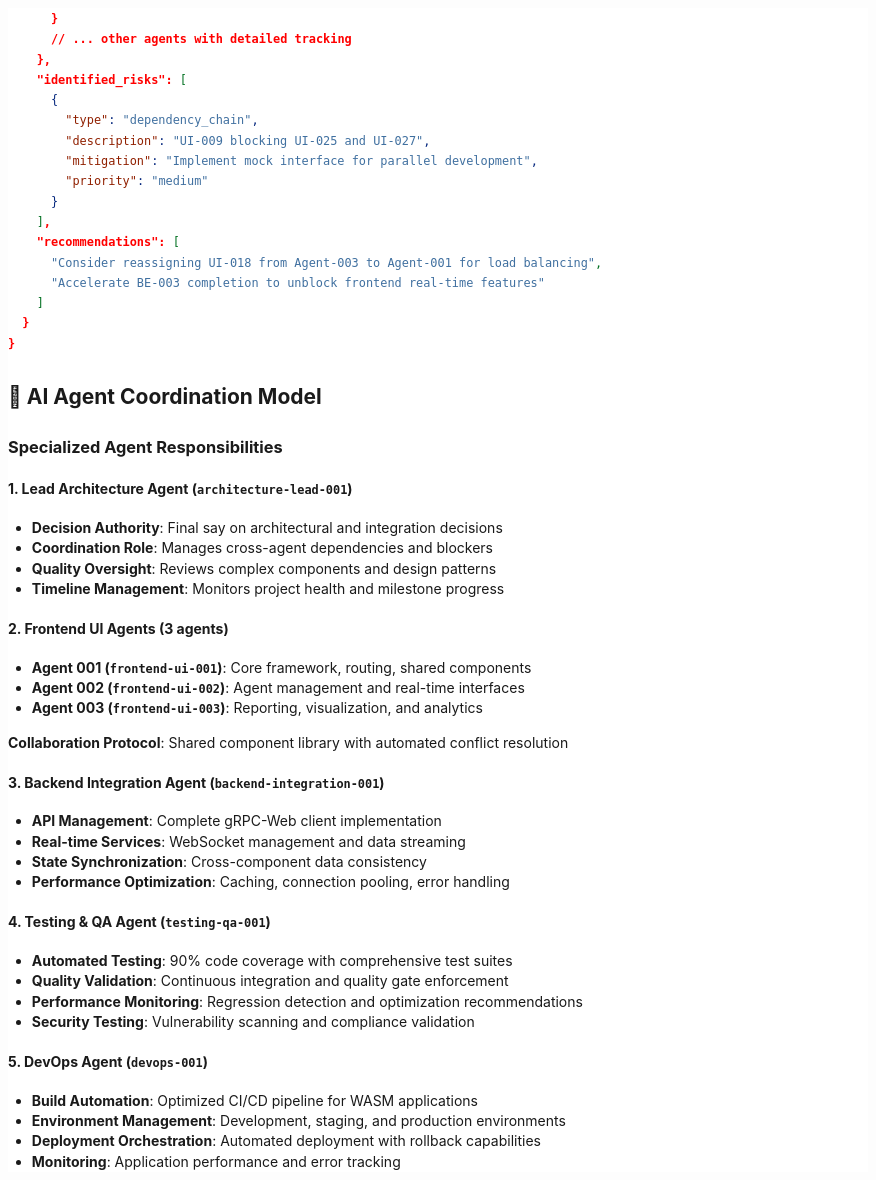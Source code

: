 ```json
      }
      // ... other agents with detailed tracking
    },
    "identified_risks": [
      {
        "type": "dependency_chain",
        "description": "UI-009 blocking UI-025 and UI-027",
        "mitigation": "Implement mock interface for parallel development",
        "priority": "medium"
      }
    ],
    "recommendations": [
      "Consider reassigning UI-018 from Agent-003 to Agent-001 for load balancing",
      "Accelerate BE-003 completion to unblock frontend real-time features"
    ]
  }
}
```

## 🔧 **AI Agent Coordination Model**

### **Specialized Agent Responsibilities**

#### **1. Lead Architecture Agent (`architecture-lead-001`)**
- **Decision Authority**: Final say on architectural and integration decisions
- **Coordination Role**: Manages cross-agent dependencies and blockers
- **Quality Oversight**: Reviews complex components and design patterns
- **Timeline Management**: Monitors project health and milestone progress

#### **2. Frontend UI Agents (3 agents)**
- **Agent 001 (`frontend-ui-001`)**: Core framework, routing, shared components
- **Agent 002 (`frontend-ui-002`)**: Agent management and real-time interfaces
- **Agent 003 (`frontend-ui-003`)**: Reporting, visualization, and analytics

**Collaboration Protocol**: Shared component library with automated conflict resolution

#### **3. Backend Integration Agent (`backend-integration-001`)**
- **API Management**: Complete gRPC-Web client implementation
- **Real-time Services**: WebSocket management and data streaming
- **State Synchronization**: Cross-component data consistency
- **Performance Optimization**: Caching, connection pooling, error handling

#### **4. Testing & QA Agent (`testing-qa-001`)**
- **Automated Testing**: 90% code coverage with comprehensive test suites
- **Quality Validation**: Continuous integration and quality gate enforcement
- **Performance Monitoring**: Regression detection and optimization recommendations
- **Security Testing**: Vulnerability scanning and compliance validation

#### **5. DevOps Agent (`devops-001`)**
- **Build Automation**: Optimized CI/CD pipeline for WASM applications
- **Environment Management**: Development, staging, and production environments
- **Deployment Orchestration**: Automated deployment with rollback capabilities
- **Monitoring**: Application performance and error tracking
